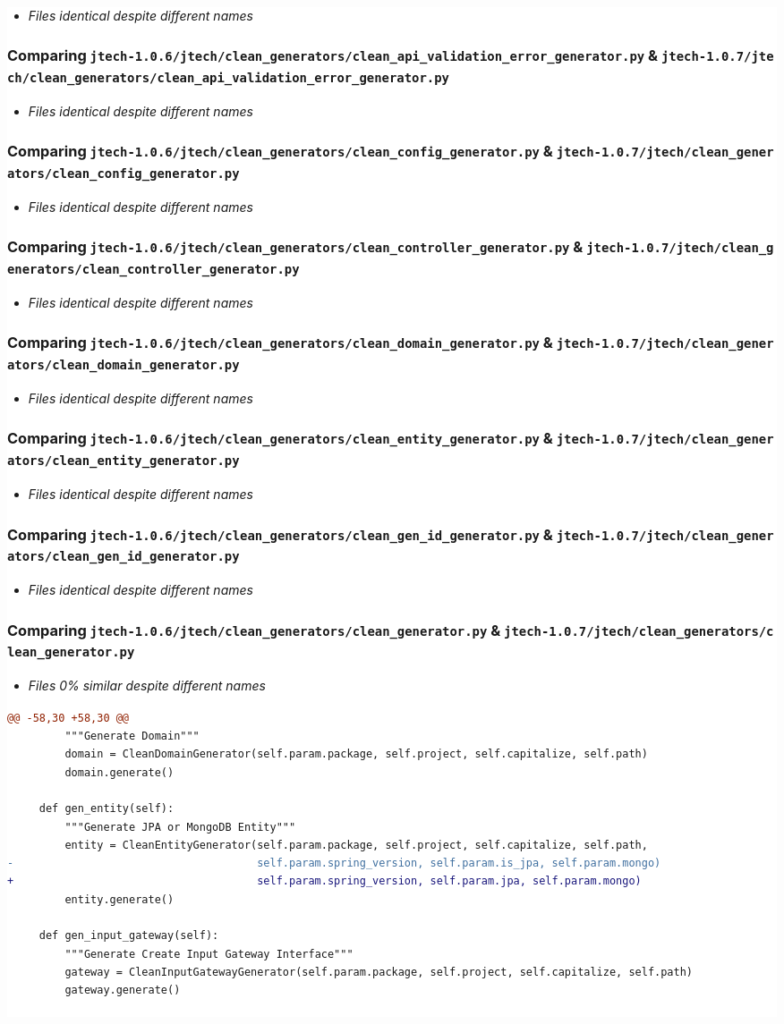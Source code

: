  * *Files identical despite different names*

### Comparing `jtech-1.0.6/jtech/clean_generators/clean_api_validation_error_generator.py` & `jtech-1.0.7/jtech/clean_generators/clean_api_validation_error_generator.py`

 * *Files identical despite different names*

### Comparing `jtech-1.0.6/jtech/clean_generators/clean_config_generator.py` & `jtech-1.0.7/jtech/clean_generators/clean_config_generator.py`

 * *Files identical despite different names*

### Comparing `jtech-1.0.6/jtech/clean_generators/clean_controller_generator.py` & `jtech-1.0.7/jtech/clean_generators/clean_controller_generator.py`

 * *Files identical despite different names*

### Comparing `jtech-1.0.6/jtech/clean_generators/clean_domain_generator.py` & `jtech-1.0.7/jtech/clean_generators/clean_domain_generator.py`

 * *Files identical despite different names*

### Comparing `jtech-1.0.6/jtech/clean_generators/clean_entity_generator.py` & `jtech-1.0.7/jtech/clean_generators/clean_entity_generator.py`

 * *Files identical despite different names*

### Comparing `jtech-1.0.6/jtech/clean_generators/clean_gen_id_generator.py` & `jtech-1.0.7/jtech/clean_generators/clean_gen_id_generator.py`

 * *Files identical despite different names*

### Comparing `jtech-1.0.6/jtech/clean_generators/clean_generator.py` & `jtech-1.0.7/jtech/clean_generators/clean_generator.py`

 * *Files 0% similar despite different names*

```diff
@@ -58,30 +58,30 @@
         """Generate Domain"""
         domain = CleanDomainGenerator(self.param.package, self.project, self.capitalize, self.path)
         domain.generate()
 
     def gen_entity(self):
         """Generate JPA or MongoDB Entity"""
         entity = CleanEntityGenerator(self.param.package, self.project, self.capitalize, self.path,
-                                      self.param.spring_version, self.param.is_jpa, self.param.mongo)
+                                      self.param.spring_version, self.param.jpa, self.param.mongo)
         entity.generate()
 
     def gen_input_gateway(self):
         """Generate Create Input Gateway Interface"""
         gateway = CleanInputGatewayGenerator(self.param.package, self.project, self.capitalize, self.path)
         gateway.generate()
 
```